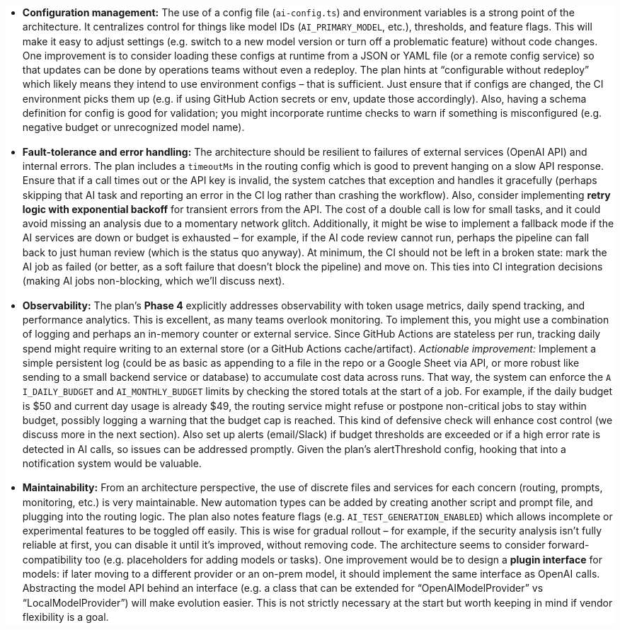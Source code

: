 * **Configuration management:** The use of a config file (`ai-config.ts`) and environment variables is a strong point of the architecture. It centralizes control for things like model IDs (`AI_PRIMARY_MODEL`, etc.), thresholds, and feature flags. This will make it easy to adjust settings (e.g. switch to a new model version or turn off a problematic feature) without code changes. One improvement is to consider loading these configs at runtime from a JSON or YAML file (or a remote config service) so that updates can be done by operations teams without even a redeploy. The plan hints at “configurable without redeploy” which likely means they intend to use environment configs – that is sufficient. Just ensure that if configs are changed, the CI environment picks them up (e.g. if using GitHub Action secrets or env, update those accordingly). Also, having a schema definition for config is good for validation; you might incorporate runtime checks to warn if something is misconfigured (e.g. negative budget or unrecognized model name).

* **Fault-tolerance and error handling:** The architecture should be resilient to failures of external services (OpenAI API) and internal errors. The plan includes a `timeoutMs` in the routing config which is good to prevent hanging on a slow API response. Ensure that if a call times out or the API key is invalid, the system catches that exception and handles it gracefully (perhaps skipping that AI task and reporting an error in the CI log rather than crashing the workflow). Also, consider implementing **retry logic with exponential backoff** for transient errors from the API. The cost of a double call is low for small tasks, and it could avoid missing an analysis due to a momentary network glitch. Additionally, it might be wise to implement a fallback mode if the AI services are down or budget is exhausted – for example, if the AI code review cannot run, perhaps the pipeline can fall back to just human review (which is the status quo anyway). At minimum, the CI should not be left in a broken state: mark the AI job as failed (or better, as a soft failure that doesn’t block the pipeline) and move on. This ties into CI integration decisions (making AI jobs non-blocking, which we’ll discuss next).

* **Observability:** The plan’s **Phase 4** explicitly addresses observability with token usage metrics, daily spend tracking, and performance analytics. This is excellent, as many teams overlook monitoring. To implement this, you might use a combination of logging and perhaps an in-memory counter or external service. Since GitHub Actions are stateless per run, tracking daily spend might require writing to an external store (or a GitHub Actions cache/artifact). *Actionable improvement:* Implement a simple persistent log (could be as basic as appending to a file in the repo or a Google Sheet via API, or more robust like sending to a small backend service or database) to accumulate cost data across runs. That way, the system can enforce the `AI_DAILY_BUDGET` and `AI_MONTHLY_BUDGET` limits by checking the stored totals at the start of a job. For example, if the daily budget is \$50 and current day usage is already \$49, the routing service might refuse or postpone non-critical jobs to stay within budget, possibly logging a warning that the budget cap is reached. This kind of defensive check will enhance cost control (we discuss more in the next section). Also set up alerts (email/Slack) if budget thresholds are exceeded or if a high error rate is detected in AI calls, so issues can be addressed promptly. Given the plan’s alertThreshold config, hooking that into a notification system would be valuable.

* **Maintainability:** From an architecture perspective, the use of discrete files and services for each concern (routing, prompts, monitoring, etc.) is very maintainable. New automation types can be added by creating another script and prompt file, and plugging into the routing logic. The plan also notes feature flags (e.g. `AI_TEST_GENERATION_ENABLED`) which allows incomplete or experimental features to be toggled off easily. This is wise for gradual rollout – for example, if the security analysis isn’t fully reliable at first, you can disable it until it’s improved, without removing code. The architecture seems to consider forward-compatibility too (e.g. placeholders for adding models or tasks). One improvement would be to design a **plugin interface** for models: if later moving to a different provider or an on-prem model, it should implement the same interface as OpenAI calls. Abstracting the model API behind an interface (e.g. a class that can be extended for “OpenAIModelProvider” vs “LocalModelProvider”) will make evolution easier. This is not strictly necessary at the start but worth keeping in mind if vendor flexibility is a goal.

